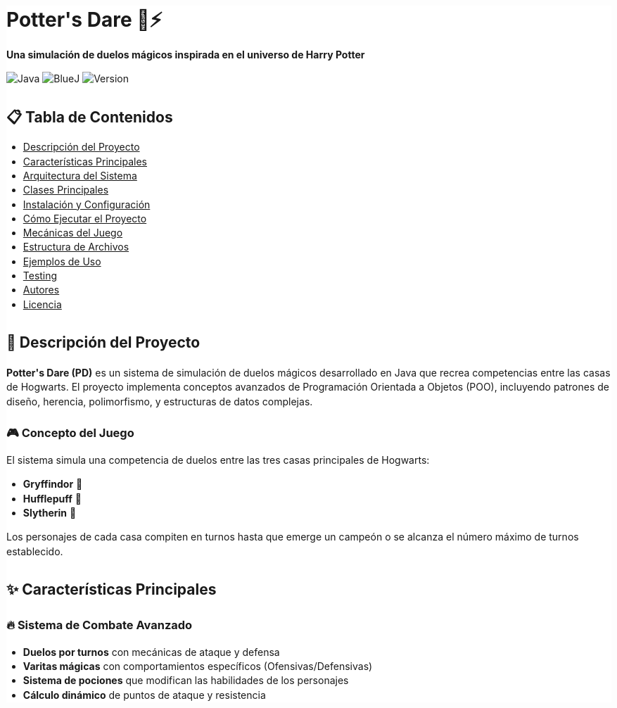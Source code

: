 # Potter's Dare 🏰⚡

**Una simulación de duelos mágicos inspirada en el universo de Harry Potter**

![Java](https://img.shields.io/badge/Java-ED8B00?style=for-the-badge&logo=java&logoColor=white)
![BlueJ](https://img.shields.io/badge/BlueJ-0088CC?style=for-the-badge&logo=java&logoColor=white)
![Version](https://img.shields.io/badge/Version-1.0-green?style=for-the-badge)

## 📋 Tabla de Contenidos

- [Descripción del Proyecto](#-descripción-del-proyecto)
- [Características Principales](#-características-principales)
- [Arquitectura del Sistema](#-arquitectura-del-sistema)
- [Clases Principales](#-clases-principales)
- [Instalación y Configuración](#-instalación-y-configuración)
- [Cómo Ejecutar el Proyecto](#-cómo-ejecutar-el-proyecto)
- [Mecánicas del Juego](#-mecánicas-del-juego)
- [Estructura de Archivos](#-estructura-de-archivos)
- [Ejemplos de Uso](#-ejemplos-de-uso)
- [Testing](#-testing)
- [Autores](#-autores)
- [Licencia](#-licencia)

## 🎯 Descripción del Proyecto

**Potter's Dare (PD)** es un sistema de simulación de duelos mágicos desarrollado en Java que recrea competencias entre las casas de Hogwarts. El proyecto implementa conceptos avanzados de Programación Orientada a Objetos (POO), incluyendo patrones de diseño, herencia, polimorfismo, y estructuras de datos complejas.

### 🎮 Concepto del Juego

El sistema simula una competencia de duelos entre las tres casas principales de Hogwarts:
- **Gryffindor** 🦁
- **Hufflepuff** 🦡  
- **Slytherin** 🐍

Los personajes de cada casa compiten en turnos hasta que emerge un campeón o se alcanza el número máximo de turnos establecido.

## ✨ Características Principales

### 🔥 Sistema de Combate Avanzado
- **Duelos por turnos** con mecánicas de ataque y defensa
- **Varitas mágicas** con comportamientos específicos (Ofensivas/Defensivas)
- **Sistema de pociones** que modifican las habilidades de los personajes
- **Cálculo dinámico** de puntos de ataque y resistencia
